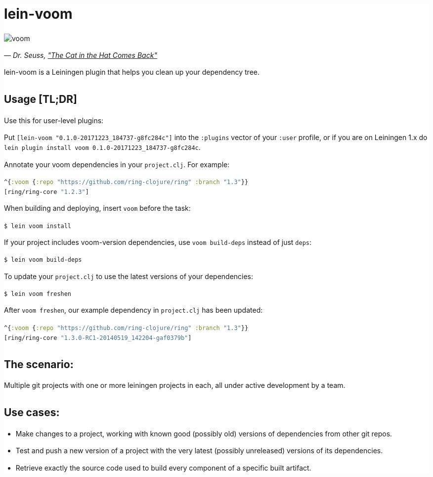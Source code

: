 # lein-voom

![voom](docs/dr-seuss-voom.png)

_— Dr. Seuss, ["The Cat in the Hat Comes Back"](http://youtu.be/TWMOqUC1JXQ?t=12m10s)_

lein-voom is a Leiningen plugin that helps you clean up your dependency tree.

## Usage [TL;DR]

Use this for user-level plugins:

Put `[lein-voom "0.1.0-20171223_184737-g8fc284c"]` into the `:plugins` vector of your
`:user` profile, or if you are on Leiningen 1.x do `lein plugin install
voom 0.1.0-20171223_184737-g8fc284c`.

Annotate your voom dependencies in your ```project.clj```. For example:
```clojure
^{:voom {:repo "https://github.com/ring-clojure/ring" :branch "1.3"}}
[ring/ring-core "1.2.3"]
```

When building and deploying, insert `voom` before the task:

    $ lein voom install

If your project includes voom-version dependencies, use
`voom build-deps` instead of just `deps`:

    $ lein voom build-deps

To update your `project.clj` to use the latest versions of your dependencies:

    $ lein voom freshen

After ```voom freshen```, our example dependency in ```project.clj``` has been updated:
```clojure
^{:voom {:repo "https://github.com/ring-clojure/ring" :branch "1.3"}}
[ring/ring-core "1.3.0-RC1-20140519_142204-gaf0379b"]
```

## The scenario:

Multiple git projects with one or more leiningen projects in each, all
under active development by a team.

## Use cases:

- Make changes to a project, working with known good (possibly old)
  versions of dependencies from other git repos.

- Test and push a new version of a project with the very latest
  (possibly unreleased) versions of its dependencies.

- Retrieve exactly the source code used to build every component of a
  specific built artifact.
